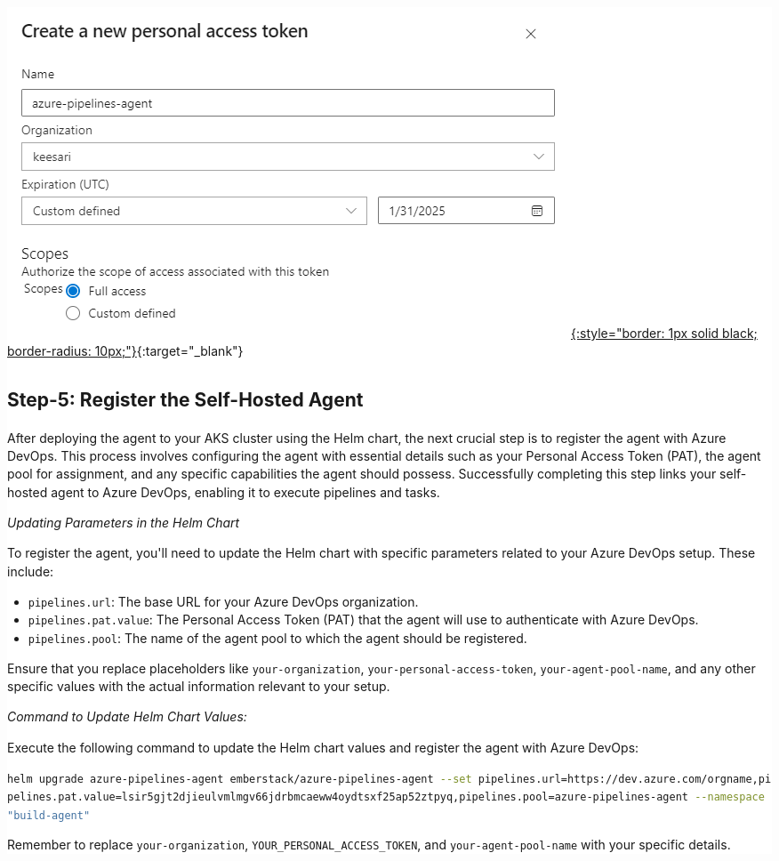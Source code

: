 [![Alt text](images/build-agent-4.png){:style="border: 1px solid black; border-radius: 10px;"}](images/build-agent-4.png){:target="_blank"} 

## Step-5: Register the Self-Hosted Agent

After deploying the agent to your AKS cluster using the Helm chart, the next crucial step is to register the agent with Azure DevOps. This process involves configuring the agent with essential details such as your Personal Access Token (PAT), the agent pool for assignment, and any specific capabilities the agent should possess. Successfully completing this step links your self-hosted agent to Azure DevOps, enabling it to execute pipelines and tasks.

_Updating Parameters in the Helm Chart_

To register the agent, you'll need to update the Helm chart with specific parameters related to your Azure DevOps setup. These include:

- `pipelines.url`: The base URL for your Azure DevOps organization.
- `pipelines.pat.value`: The Personal Access Token (PAT) that the agent will use to authenticate with Azure DevOps.
- `pipelines.pool`: The name of the agent pool to which the agent should be registered.

Ensure that you replace placeholders like `your-organization`, `your-personal-access-token`, `your-agent-pool-name`, and any other specific values with the actual information relevant to your setup.

_Command to Update Helm Chart Values:_

Execute the following command to update the Helm chart values and register the agent with Azure DevOps:

```sh
helm upgrade azure-pipelines-agent emberstack/azure-pipelines-agent --set pipelines.url=https://dev.azure.com/orgname,pipelines.pat.value=lsir5gjt2djieulvmlmgv66jdrbmcaeww4oydtsxf25ap52ztpyq,pipelines.pool=azure-pipelines-agent --namespace "build-agent"
```

Remember to replace `your-organization`, `YOUR_PERSONAL_ACCESS_TOKEN`, and `your-agent-pool-name` with your specific details.
